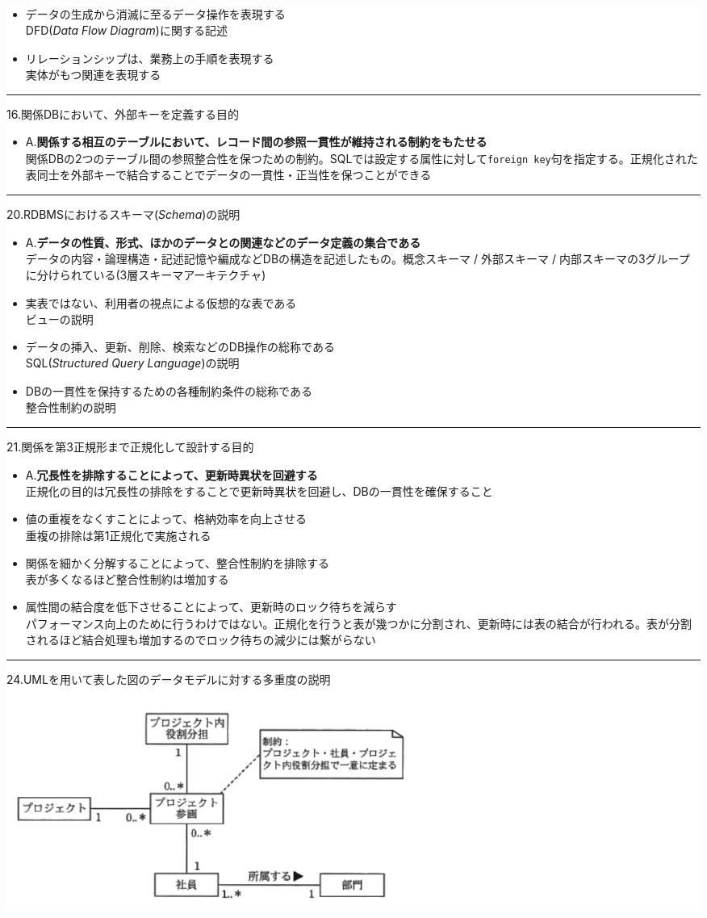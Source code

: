 - データの生成から消滅に至るデータ操作を表現する  
DFD(*Data Flow Diagram*)に関する記述

- リレーションシップは、業務上の手順を表現する  
実体がもつ関連を表現する

---
16.関係DBにおいて、外部キーを定義する目的

- A.**関係する相互のテーブルにおいて、レコード間の参照一貫性が維持される制約をもたせる**  
関係DBの2つのテーブル間の参照整合性を保つための制約。SQLでは設定する属性に対して`foreign key`句を指定する。正規化された表同士を外部キーで結合することでデータの一貫性・正当性を保つことができる

---
20.RDBMSにおけるスキーマ(*Schema*)の説明

- A.**データの性質、形式、ほかのデータとの関連などのデータ定義の集合である**  
データの内容・論理構造・記述記憶や編成などDBの構造を記述したもの。概念スキーマ / 外部スキーマ / 内部スキーマの3グループに分けられている(3層スキーマアーキテクチャ)

- 実表ではない、利用者の視点による仮想的な表である  
ビューの説明

- データの挿入、更新、削除、検索などのDB操作の総称である  
SQL(*Structured Query Language*)の説明

- DBの一貫性を保持するための各種制約条件の総称である  
整合性制約の説明

---
21.関係を第3正規形まで正規化して設計する目的

- A.**冗長性を排除することによって、更新時異状を回避する**  
正規化の目的は冗長性の排除をすることで更新時異状を回避し、DBの一貫性を確保すること

- 値の重複をなくすことによって、格納効率を向上させる  
重複の排除は第1正規化で実施される

- 関係を細かく分解することによって、整合性制約を排除する  
表が多くなるほど整合性制約は増加する

- 属性間の結合度を低下させることによって、更新時のロック待ちを減らす  
パフォーマンス向上のために行うわけではない。正規化を行うと表が幾つかに分割され、更新時には表の結合が行われる。表が分割されるほど結合処理も増加するのでロック待ちの減少には繋がらない

---
24.UMLを用いて表した図のデータモデルに対する多重度の説明

<img width="500" alt="" src="./images/多重度.png">
